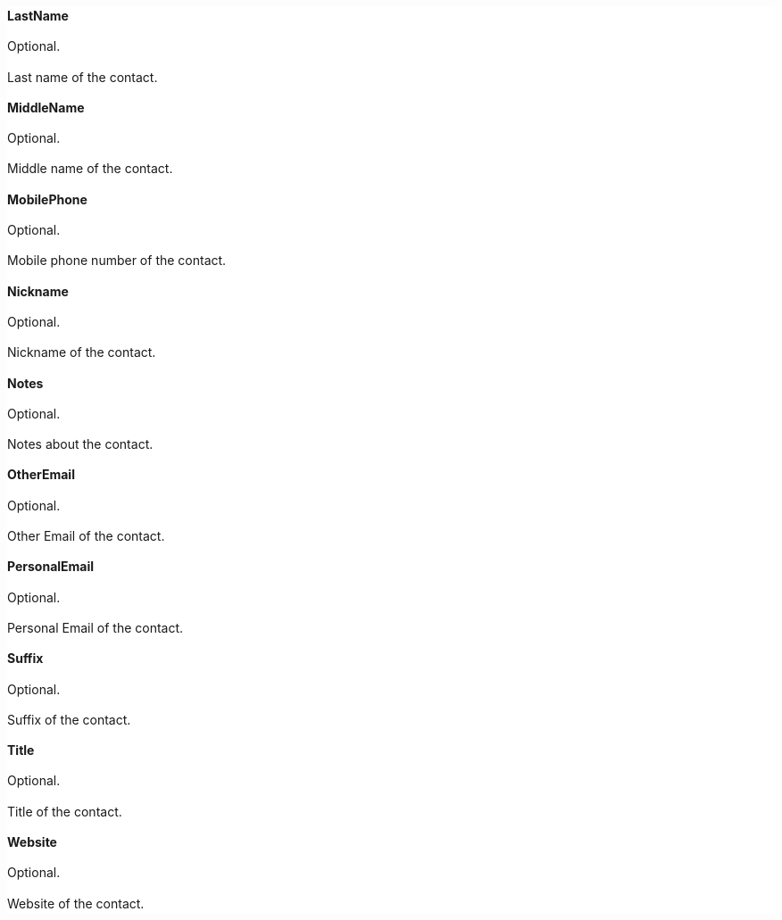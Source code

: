 <tr class="even">
<td align="left"><b>LastName</b></td>
<td align="left"><p>Optional.</p>
<p>Last name of the contact.</p></td>
</tr>

<tr class="odd">
<td align="left"><b>MiddleName</b></td>
<td align="left"><p>Optional.</p>
<p>Middle name of the contact.</p></td>
</tr>

<tr class="even">
<td align="left"><b>MobilePhone</b></td>
<td align="left"><p>Optional.</p>
<p>Mobile phone number of the contact.</p></td>
</tr>

<tr class="odd">
<td align="left"><b>Nickname</b></td>
<td align="left"><p>Optional.</p>
<p>Nickname of the contact.</p></td>
</tr>

<tr class="even">
<td align="left"><b>Notes</b></td>
<td align="left"><p>Optional.</p>
<p>Notes about the contact.</p></td>
</tr>

<tr class="odd">
<td align="left"><b>OtherEmail</b></td>
<td align="left"><p>Optional.</p>
<p>Other Email of the contact.</p></td>
</tr>

<tr class="even">
<td align="left"><b>PersonalEmail</b></td>
<td align="left"><p>Optional.</p>
<p>Personal Email of the contact.</p></td>
</tr>

<tr class="odd">
<td align="left"><b>Suffix</b></td>
<td align="left"><p>Optional.</p>
<p>Suffix of the contact.</p></td>
</tr>

<tr class="even">
<td align="left"><b>Title</b></td>
<td align="left"><p>Optional.</p>
<p>Title of the contact.</p></td>
</tr>

<tr class="odd">
<td align="left"><b>Website</b></td>
<td align="left"><p>Optional.</p>
<p>Website of the contact.</p></td>
</tr>
